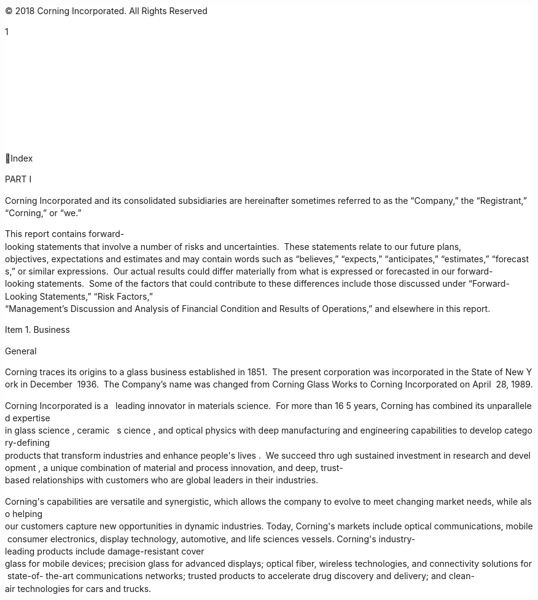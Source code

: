 © 2018 Corning Incorporated. All Rights Reserved

1

﻿
﻿
﻿

﻿
﻿

﻿

﻿
﻿

﻿
﻿

Index

PART I

Corning Incorporated and its consolidated subsidiaries are hereinafter sometimes referred to as the “Company,” the “Registrant,” “Corning,”
or “we.”

This report contains forward-looking statements that involve a number of risks and uncertainties.  These statements relate to our future plans,
objectives, expectations and estimates and may contain words such as “believes,” “expects,” “anticipates,” “estimates,” “forecasts,” or
similar expressions.  Our actual results could differ materially from what is expressed or forecasted in our forward-looking statements.  Some
of the factors that could contribute to these differences include those discussed under “Forward-Looking Statements,” “Risk Factors,”
“Management’s Discussion and Analysis of Financial Condition and Results of Operations,” and elsewhere in this report.

Item 1.  Business

General

Corning traces its origins to a glass business established in 1851.  The present corporation was incorporated in the State of New York in
December  1936.  The Company’s name was changed from Corning Glass Works to Corning Incorporated on April  28, 1989.

Corning Incorporated is a   leading innovator in materials science.  For more than 16 5 years, Corning has combined its unparalleled expertise
in glass science , ceramic   s cience , and optical physics with deep manufacturing and engineering capabilities to develop category-defining
products that transform industries and enhance people's lives .  We succeed thro ugh sustained investment in research and development , a
unique combination of material and process innovation, and deep, trust-based relationships with customers who are global leaders in their
industries.

Corning's capabilities are versatile and synergistic, which allows the company to evolve to meet changing market needs, while also helping
our customers capture new opportunities in dynamic industries. Today, Corning's markets include optical communications, mobile consumer
electronics, display technology, automotive, and life sciences vessels. Corning's industry-leading products include damage-resistant cover
glass for mobile devices; precision glass for advanced displays; optical fiber, wireless technologies, and connectivity solutions for state-of-
the-art communications networks; trusted products to accelerate drug discovery and delivery; and clean-air technologies for cars and trucks.
